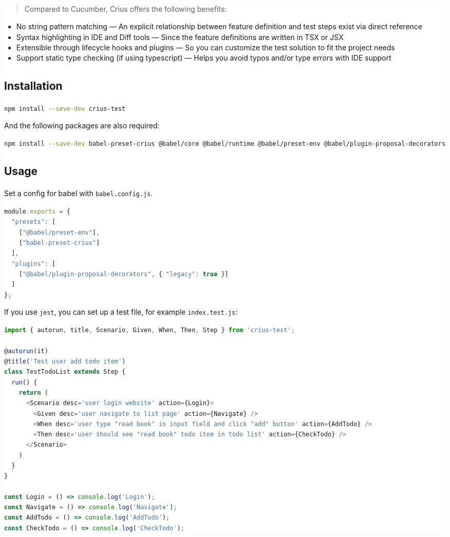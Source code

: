 > Compared to Cucumber, Crius offers the following benefits:

- No string pattern matching — An explicit relationship between feature definition and test steps exist via direct reference
- Syntax highlighting in IDE and Diff tools — Since the feature definitions are written in TSX or JSX
- Extensible through lifecycle hooks and plugins — So you can customize the test solution to fit the project needs
- Support static type checking (if using typescript) — Helps you avoid typos and/or type errors with IDE support

## Installation

```bash
npm install --seve-dev crius-test
```

And the following packages are also required:
```bash
npm install --save-dev babel-preset-crius @babel/core @babel/runtime @babel/preset-env @babel/plugin-proposal-decorators
```

## Usage

Set a config for babel with `babel.config.js`.

```js
module.exports = {
  "presets": [
    ["@babel/preset-env"],
    ["babel-preset-crius"]
  ],
  "plugins": [
    ["@babel/plugin-proposal-decorators", { "legacy": true }]
  ]
};
```

If you use `jest`, you can set up a test file, for example `index.test.js`:

```js
import { autorun, title, Scenario, Given, When, Then, Step } from 'crius-test';

@autorun(it)
@title('Test user add todo item')
class TestTodoList extends Step {
  run() {
    return (
      <Scenario desc='user login website' action={Login}>
        <Given desc='user navigate to list page' action={Navigate} />
        <When desc='user type "read book" in input field and click "add" button' action={AddTodo} />
        <Then desc='user should see "read book" todo item in todo list' action={CheckTodo} />
      </Scenario>
    )
  }
}

const Login = () => console.log('Login');
const Navigate = () => console.log('Navigate');
const AddTodo = () => console.log('AddTodo');
const CheckTodo = () => console.log('CheckTodo');
```
